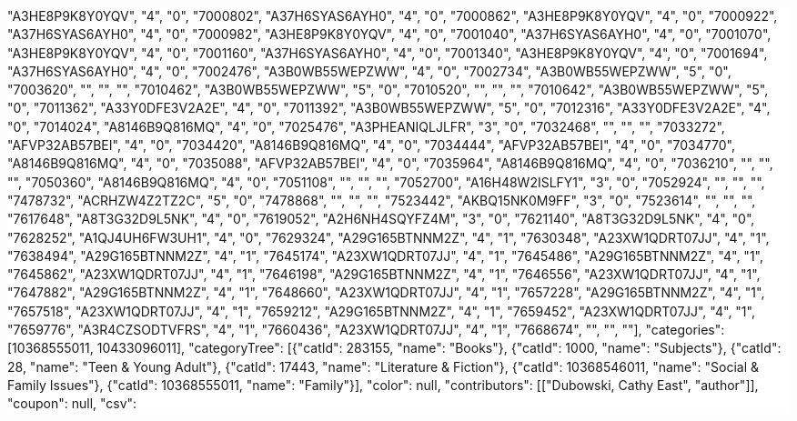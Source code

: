 "A3HE8P9K8Y0YQV", "4",  "0", "7000802", "A37H6SYAS6AYH0",  "4", "0", "7000862",  "A3HE8P9K8Y0YQV", "4", "0",  "7000922", "A37H6SYAS6AYH0", "4",  "0", "7000982", "A3HE8P9K8Y0YQV",  "4", "0", "7001040",  "A37H6SYAS6AYH0", "4", "0",  "7001070", "A3HE8P9K8Y0YQV", "4",  "0", "7001160", "A37H6SYAS6AYH0",  "4", "0", "7001340",  "A3HE8P9K8Y0YQV", "4", "0",  "7001694", "A37H6SYAS6AYH0", "4",  "0", "7002476", "A3B0WB55WEPZWW",  "4", "0", "7002734", "A3B0WB55WEPZWW",  "5", "0", "7003620", "",  "", "", "7010462", "A3B0WB55WEPZWW",  "5", "0", "7010520", "",  "", "", "7010642", "A3B0WB55WEPZWW",  "5", "0", "7011362",  "A33Y0DFE3V2A2E", "4", "0",  "7011392", "A3B0WB55WEPZWW", "5",  "0", "7012316", "A33Y0DFE3V2A2E",  "4", "0", "7014024", "A8146B9Q816MQ",  "4", "0", "7025476",  "A3PHEANIQLJLFR", "3", "0",  "7032468", "", "", "",  "7033272", "AFVP32AB57BEI", "4", "0",  "7034420", "A8146B9Q816MQ", "4", "0",  "7034444", "AFVP32AB57BEI", "4", "0",  "7034770", "A8146B9Q816MQ", "4", "0",  "7035088", "AFVP32AB57BEI", "4", "0",  "7035964", "A8146B9Q816MQ", "4", "0",  "7036210", "", "", "",  "7050360", "A8146B9Q816MQ", "4", "0",  "7051108", "", "", "",  "7052700", "A16H48W2ISLFY1", "3",  "0", "7052924", "", "", "",  "7478732", "ACRHZW4Z2TZ2C", "5", "0",  "7478868", "", "", "",  "7523442", "AKBQ15NK0M9FF", "3", "0",  "7523614", "", "", "",  "7617648", "A8T3G32D9L5NK", "4", "0",  "7619052", "A2H6NH4SQYFZ4M", "3",  "0", "7621140", "A8T3G32D9L5NK", "4",  "0", "7628252", "A1QJ4UH6FW3UH1",  "4", "0", "7629324",  "A29G165BTNNM2Z", "4", "1",  "7630348", "A23XW1QDRT07JJ", "4",  "1", "7638494", "A29G165BTNNM2Z",  "4", "1", "7645174",  "A23XW1QDRT07JJ", "4", "1", "7645486",  "A29G165BTNNM2Z", "4", "1",  "7645862", "A23XW1QDRT07JJ", "4",  "1", "7646198", "A29G165BTNNM2Z",  "4", "1", "7646556", "A23XW1QDRT07JJ",  "4", "1", "7647882",  "A29G165BTNNM2Z", "4", "1",  "7648660", "A23XW1QDRT07JJ", "4",  "1", "7657228", "A29G165BTNNM2Z",  "4", "1", "7657518",  "A23XW1QDRT07JJ", "4", "1",  "7659212", "A29G165BTNNM2Z", "4",  "1", "7659452", "A23XW1QDRT07JJ", "4",  "1", "7659776", "A3R4CZSODTVFRS",  "4", "1", "7660436",  "A23XW1QDRT07JJ", "4", "1",  "7668674", "", "", ""], "categories":  [10368555011, 10433096011], "categoryTree": [{"catId":  283155, "name": "Books"}, {"catId": 1000,  "name": "Subjects"}, {"catId": 28,  "name": "Teen & Young Adult"}, {"catId":  17443, "name": "Literature & Fiction"},  {"catId": 10368546011, "name": "Social & Family  Issues"}, {"catId": 10368555011, "name":  "Family"}], "color": null, "contributors":  [["Dubowski, Cathy East", "author"]], "coupon":  null, "csv":